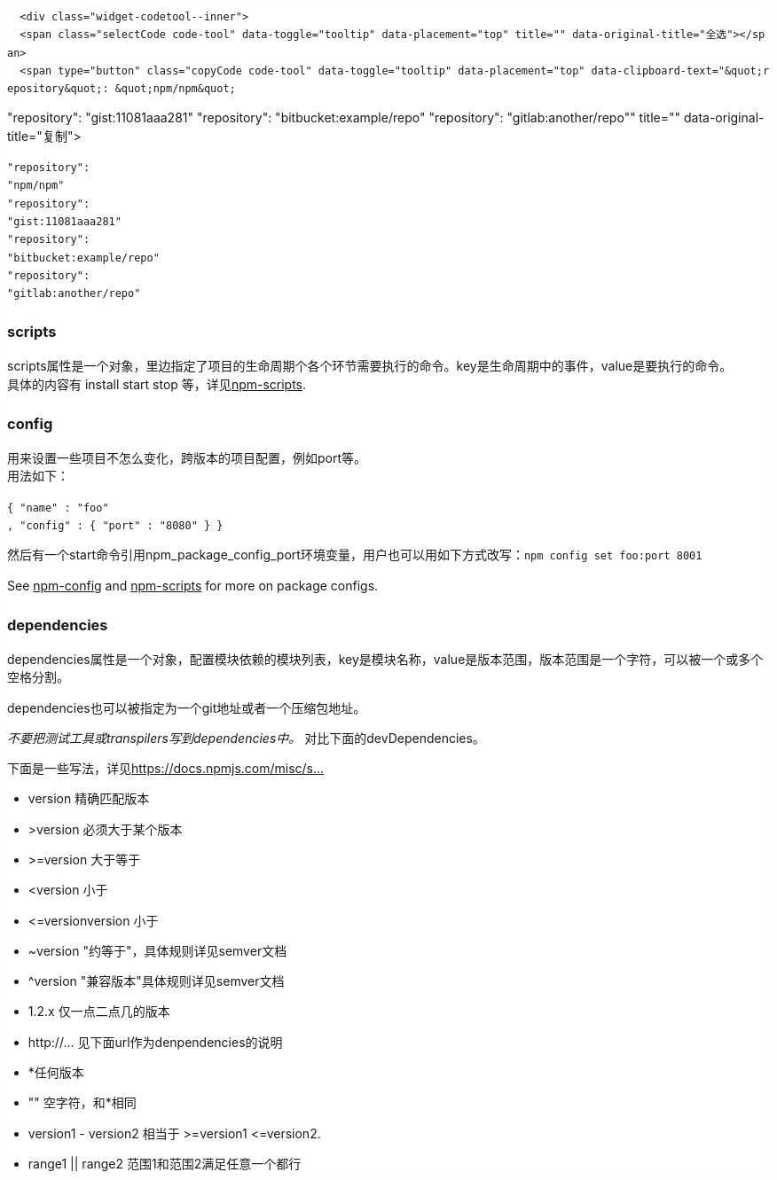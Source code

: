       <div class="widget-codetool--inner">
      <span class="selectCode code-tool" data-toggle="tooltip" data-placement="top" title="" data-original-title="全选"></span>
      <span type="button" class="copyCode code-tool" data-toggle="tooltip" data-placement="top" data-clipboard-text="&quot;repository&quot;: &quot;npm/npm&quot;
&quot;repository&quot;: &quot;gist:11081aaa281&quot;
&quot;repository&quot;: &quot;bitbucket:example/repo&quot;
&quot;repository&quot;: &quot;gitlab:another/repo&quot;" title="" data-original-title="复制"></span>
      <span type="button" class="saveToNote code-tool" data-toggle="tooltip" data-placement="top" title="" data-original-title="放进笔记"></span>
      </div>
      </div><pre class="hljs 1c"><code><span class="hljs-string">"repository"</span>: <span class="hljs-string">"npm/npm"</span>
<span class="hljs-string">"repository"</span>: <span class="hljs-string">"gist:11081aaa281"</span>
<span class="hljs-string">"repository"</span>: <span class="hljs-string">"bitbucket:example/repo"</span>
<span class="hljs-string">"repository"</span>: <span class="hljs-string">"gitlab:another/repo"</span></code></pre>
<h3 id="articleHeader16">scripts</h3>
<p>scripts属性是一个对象，里边指定了项目的生命周期个各个环节需要执行的命令。key是生命周期中的事件，value是要执行的命令。<br>具体的内容有 install start stop 等，详见<a href="https://docs.npmjs.com/misc/scripts" rel="nofollow noreferrer" target="_blank">npm-scripts</a>.</p>
<h3 id="articleHeader17">config</h3>
<p>用来设置一些项目不怎么变化，跨版本的项目配置，例如port等。<br>用法如下：</p>
<div class="widget-codetool" style="display:none;">
      <div class="widget-codetool--inner">
      <span class="selectCode code-tool" data-toggle="tooltip" data-placement="top" title="" data-original-title="全选"></span>
      <span type="button" class="copyCode code-tool" data-toggle="tooltip" data-placement="top" data-clipboard-text="{ &quot;name&quot; : &quot;foo&quot;
, &quot;config&quot; : { &quot;port&quot; : &quot;8080&quot; } }" title="" data-original-title="复制"></span>
      <span type="button" class="saveToNote code-tool" data-toggle="tooltip" data-placement="top" title="" data-original-title="放进笔记"></span>
      </div>
      </div><pre class="hljs json"><code>{ <span class="hljs-attr">"name"</span> : <span class="hljs-string">"foo"</span>
, <span class="hljs-attr">"config"</span> : { <span class="hljs-attr">"port"</span> : <span class="hljs-string">"8080"</span> } }</code></pre>
<p>然后有一个start命令引用npm_package_config_port环境变量，用户也可以用如下方式改写：<code>npm config set foo:port 8001</code></p>
<p>See <a href="https://docs.npmjs.com/misc/config" rel="nofollow noreferrer" target="_blank">npm-config</a> and <a href="https://docs.npmjs.com/misc/config" rel="nofollow noreferrer" target="_blank">npm-scripts</a> for more on package configs.</p>
<h3 id="articleHeader18">dependencies</h3>
<p>dependencies属性是一个对象，配置模块依赖的模块列表，key是模块名称，value是版本范围，版本范围是一个字符，可以被一个或多个空格分割。</p>
<p>dependencies也可以被指定为一个git地址或者一个压缩包地址。</p>
<p><em>不要把测试工具或transpilers写到dependencies中。</em> 对比下面的devDependencies。</p>
<p>下面是一些写法，详见<a href="https://docs.npmjs.com/misc/semver" rel="nofollow noreferrer" target="_blank">https://docs.npmjs.com/misc/s...</a></p>
<ul>
<li><p>version 精确匹配版本</p></li>
<li><p>&gt;version 必须大于某个版本</p></li>
<li><p>&gt;=version 大于等于</p></li>
<li><p>&lt;version 小于</p></li>
<li><p>&lt;=versionversion 小于</p></li>
<li><p>~version "约等于"，具体规则详见semver文档</p></li>
<li><p>^version "兼容版本"具体规则详见semver文档</p></li>
<li><p>1.2.x 仅一点二点几的版本</p></li>
<li><p>http://... 见下面url作为denpendencies的说明</p></li>
<li><p>*任何版本</p></li>
<li><p>"" 空字符，和*相同</p></li>
<li><p>version1 - version2 相当于 &gt;=version1 &lt;=version2.</p></li>
<li><p>range1 || range2 范围1和范围2满足任意一个都行</p></li>